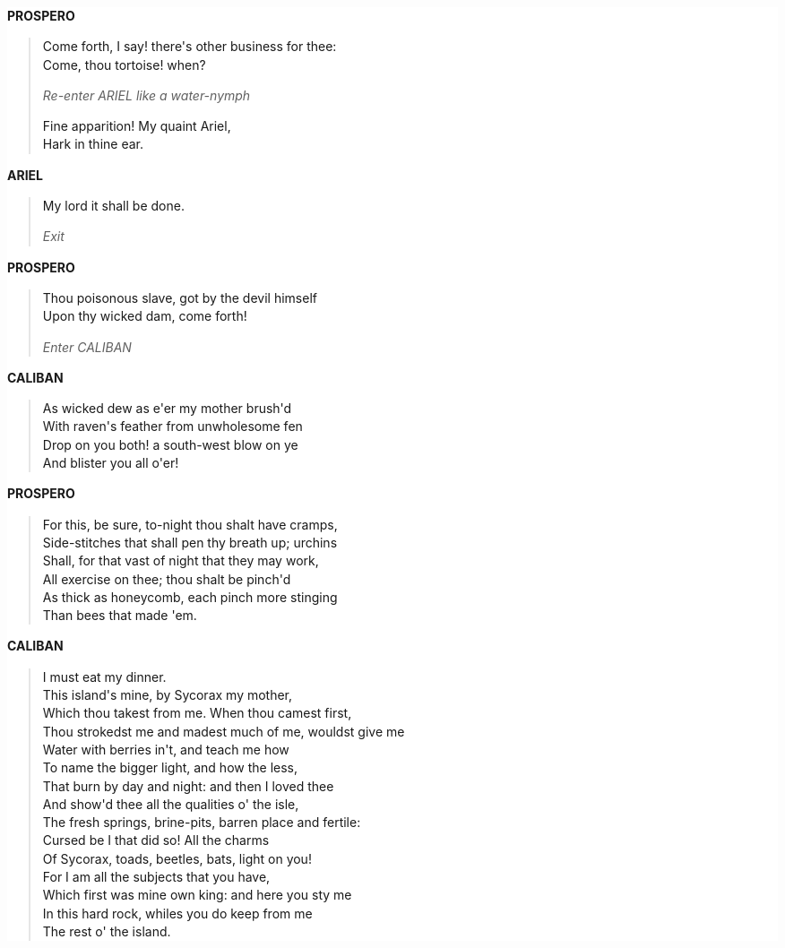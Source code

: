 <a name="speech86"><b>PROSPERO</b></a>
<blockquote>
<a name="1.2.372">Come forth, I say! there's other business for thee:</a><br>
<a name="1.2.373">Come, thou tortoise! when?</a><br>
<p><i>Re-enter ARIEL like a water-nymph</i></p>
<a name="1.2.374">Fine apparition! My quaint Ariel,</a><br>
<a name="1.2.375">Hark in thine ear.</a><br>
</blockquote>

<a name="speech87"><b>ARIEL</b></a>
<blockquote>
<a name="1.2.376">                  My lord it shall be done.</a><br>
<p><i>Exit</i></p>
</blockquote>

<a name="speech88"><b>PROSPERO</b></a>
<blockquote>
<a name="1.2.377">Thou poisonous slave, got by the devil himself</a><br>
<a name="1.2.378">Upon thy wicked dam, come forth!</a><br>
<p><i>Enter CALIBAN</i></p>
</blockquote>

<a name="speech89"><b>CALIBAN</b></a>
<blockquote>
<a name="1.2.379">As wicked dew as e'er my mother brush'd</a><br>
<a name="1.2.380">With raven's feather from unwholesome fen</a><br>
<a name="1.2.381">Drop on you both! a south-west blow on ye</a><br>
<a name="1.2.382">And blister you all o'er!</a><br>
</blockquote>

<a name="speech90"><b>PROSPERO</b></a>
<blockquote>
<a name="1.2.383">For this, be sure, to-night thou shalt have cramps,</a><br>
<a name="1.2.384">Side-stitches that shall pen thy breath up; urchins</a><br>
<a name="1.2.385">Shall, for that vast of night that they may work,</a><br>
<a name="1.2.386">All exercise on thee; thou shalt be pinch'd</a><br>
<a name="1.2.387">As thick as honeycomb, each pinch more stinging</a><br>
<a name="1.2.388">Than bees that made 'em.</a><br>
</blockquote>

<a name="speech91"><b>CALIBAN</b></a>
<blockquote>
<a name="1.2.389">I must eat my dinner.</a><br>
<a name="1.2.390">This island's mine, by Sycorax my mother,</a><br>
<a name="1.2.391">Which thou takest from me. When thou camest first,</a><br>
<a name="1.2.392">Thou strokedst me and madest much of me, wouldst give me</a><br>
<a name="1.2.393">Water with berries in't, and teach me how</a><br>
<a name="1.2.394">To name the bigger light, and how the less,</a><br>
<a name="1.2.395">That burn by day and night: and then I loved thee</a><br>
<a name="1.2.396">And show'd thee all the qualities o' the isle,</a><br>
<a name="1.2.397">The fresh springs, brine-pits, barren place and fertile:</a><br>
<a name="1.2.398">Cursed be I that did so! All the charms</a><br>
<a name="1.2.399">Of Sycorax, toads, beetles, bats, light on you!</a><br>
<a name="1.2.400">For I am all the subjects that you have,</a><br>
<a name="1.2.401">Which first was mine own king: and here you sty me</a><br>
<a name="1.2.402">In this hard rock, whiles you do keep from me</a><br>
<a name="1.2.403">The rest o' the island.</a><br>
</blockquote>
